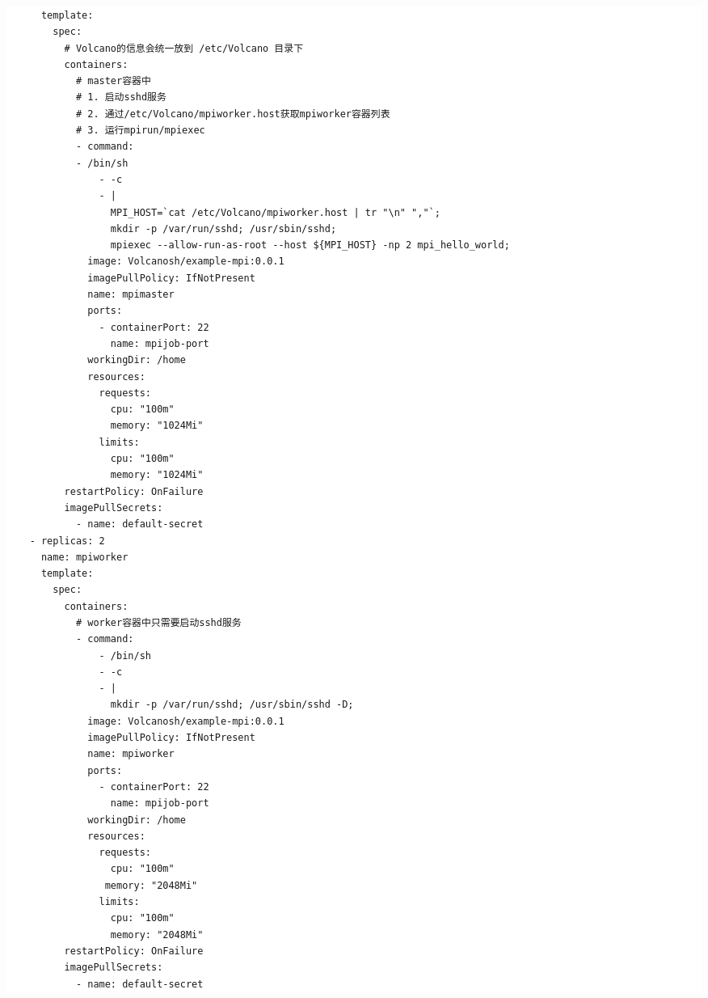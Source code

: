 ```
      template:
        spec:
          # Volcano的信息会统一放到 /etc/Volcano 目录下
          containers:
            # master容器中
            # 1. 启动sshd服务
            # 2. 通过/etc/Volcano/mpiworker.host获取mpiworker容器列表
            # 3. 运行mpirun/mpiexec
            - command:
            - /bin/sh
                - -c
                - |
                  MPI_HOST=`cat /etc/Volcano/mpiworker.host | tr "\n" ","`;
                  mkdir -p /var/run/sshd; /usr/sbin/sshd;
                  mpiexec --allow-run-as-root --host ${MPI_HOST} -np 2 mpi_hello_world;
              image: Volcanosh/example-mpi:0.0.1
              imagePullPolicy: IfNotPresent
              name: mpimaster
              ports:
                - containerPort: 22
                  name: mpijob-port
              workingDir: /home
              resources:
                requests:
                  cpu: "100m"
                  memory: "1024Mi"
                limits:
                  cpu: "100m"
                  memory: "1024Mi"
          restartPolicy: OnFailure
          imagePullSecrets:
            - name: default-secret
    - replicas: 2
      name: mpiworker
      template:
        spec:
          containers:
            # worker容器中只需要启动sshd服务
            - command:
                - /bin/sh
                - -c
                - |
                  mkdir -p /var/run/sshd; /usr/sbin/sshd -D;
              image: Volcanosh/example-mpi:0.0.1
              imagePullPolicy: IfNotPresent
              name: mpiworker
              ports:
                - containerPort: 22
                  name: mpijob-port
              workingDir: /home
              resources:
                requests:
                  cpu: "100m"
                 memory: "2048Mi"
                limits:
                  cpu: "100m"
                  memory: "2048Mi"
          restartPolicy: OnFailure
          imagePullSecrets:
            - name: default-secret
```   
